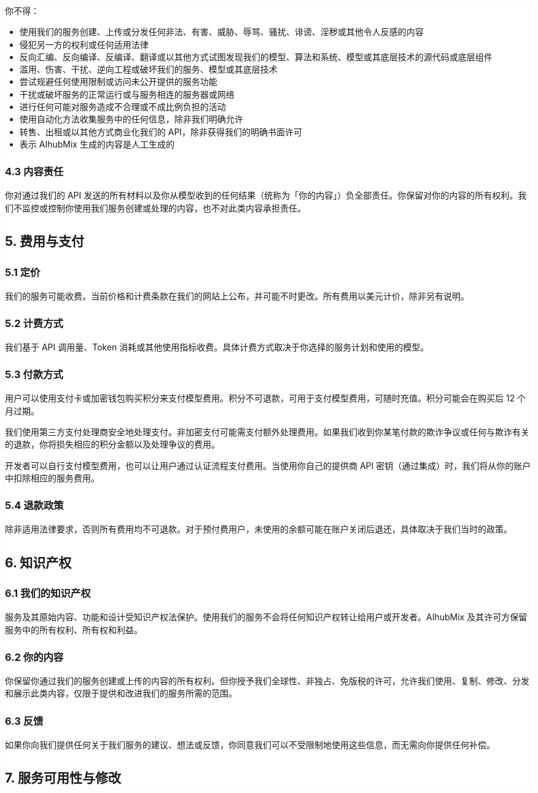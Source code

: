 你不得：
- 使用我们的服务创建、上传或分发任何非法、有害、威胁、辱骂、骚扰、诽谤、淫秽或其他令人反感的内容
- 侵犯另一方的权利或任何适用法律
- 反向汇编、反向编译、反编译、翻译或以其他方式试图发现我们的模型、算法和系统、模型或其底层技术的源代码或底层组件
- 滥用、伤害、干扰、逆向工程或破坏我们的服务、模型或其底层技术
- 尝试规避任何使用限制或访问未公开提供的服务功能
- 干扰或破坏服务的正常运行或与服务相连的服务器或网络
- 进行任何可能对服务造成不合理或不成比例负担的活动
- 使用自动化方法收集服务中的任何信息，除非我们明确允许
- 转售、出租或以其他方式商业化我们的 API，除非获得我们的明确书面许可
- 表示 AIhubMix 生成的内容是人工生成的

### 4.3 内容责任

你对通过我们的 API 发送的所有材料以及你从模型收到的任何结果（统称为「你的内容」）负全部责任。你保留对你的内容的所有权利。我们不监控或控制你使用我们服务创建或处理的内容，也不对此类内容承担责任。

## 5. 费用与支付

### 5.1 定价

我们的服务可能收费。当前价格和计费条款在我们的网站上公布，并可能不时更改。所有费用以美元计价，除非另有说明。

### 5.2 计费方式

我们基于 API 调用量、Token 消耗或其他使用指标收费。具体计费方式取决于你选择的服务计划和使用的模型。

### 5.3 付款方式

用户可以使用支付卡或加密钱包购买积分来支付模型费用。积分不可退款，可用于支付模型费用，可随时充值。积分可能会在购买后 12 个月过期。

我们使用第三方支付处理商安全地处理支付。非加密支付可能需支付额外处理费用。如果我们收到你某笔付款的欺诈争议或任何与欺诈有关的退款，你将损失相应的积分金额以及处理争议的费用。

开发者可以自行支付模型费用，也可以让用户通过认证流程支付费用。当使用你自己的提供商 API 密钥（通过集成）时，我们将从你的账户中扣除相应的服务费用。

### 5.4 退款政策

除非适用法律要求，否则所有费用均不可退款。对于预付费用户，未使用的余额可能在账户关闭后退还，具体取决于我们当时的政策。

## 6. 知识产权

### 6.1 我们的知识产权

服务及其原始内容、功能和设计受知识产权法保护。使用我们的服务不会将任何知识产权转让给用户或开发者。AIhubMix 及其许可方保留服务中的所有权利、所有权和利益。

### 6.2 你的内容

你保留你通过我们的服务创建或上传的内容的所有权利。但你授予我们全球性、非独占、免版税的许可，允许我们使用、复制、修改、分发和展示此类内容，仅限于提供和改进我们的服务所需的范围。

### 6.3 反馈

如果你向我们提供任何关于我们服务的建议、想法或反馈，你同意我们可以不受限制地使用这些信息，而无需向你提供任何补偿。

## 7. 服务可用性与修改
